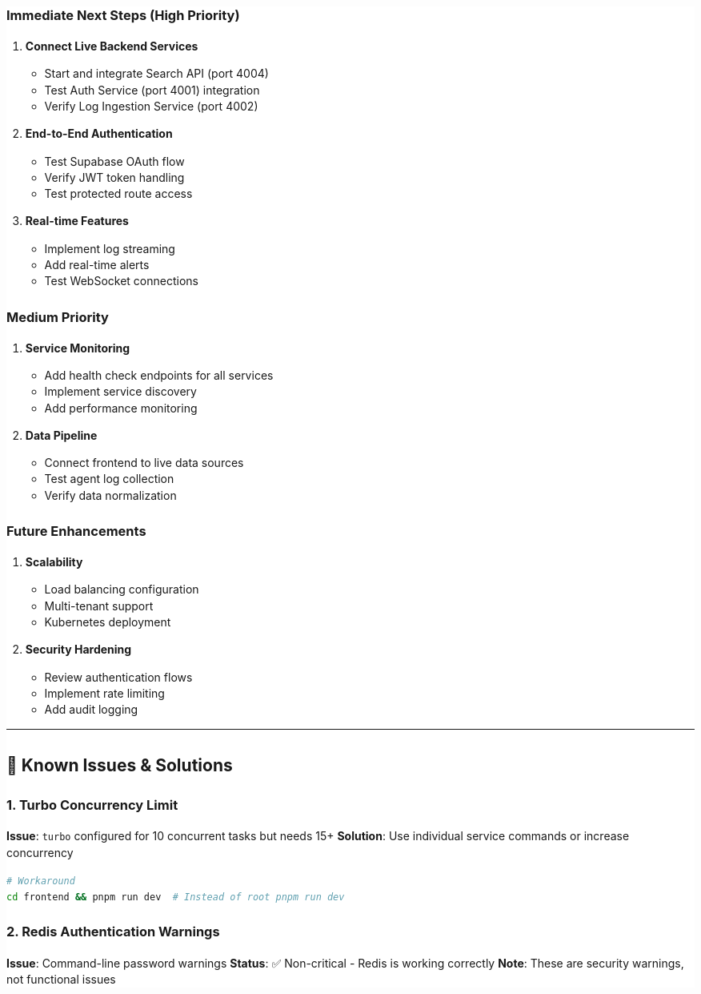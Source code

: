 ### Immediate Next Steps (High Priority)
1. **Connect Live Backend Services**
   - Start and integrate Search API (port 4004)
   - Test Auth Service (port 4001) integration
   - Verify Log Ingestion Service (port 4002)

2. **End-to-End Authentication**
   - Test Supabase OAuth flow
   - Verify JWT token handling
   - Test protected route access

3. **Real-time Features**
   - Implement log streaming
   - Add real-time alerts
   - Test WebSocket connections

### Medium Priority
1. **Service Monitoring**
   - Add health check endpoints for all services
   - Implement service discovery
   - Add performance monitoring

2. **Data Pipeline**
   - Connect frontend to live data sources
   - Test agent log collection
   - Verify data normalization

### Future Enhancements
1. **Scalability**
   - Load balancing configuration
   - Multi-tenant support
   - Kubernetes deployment

2. **Security Hardening**
   - Review authentication flows
   - Implement rate limiting
   - Add audit logging

---

## 🐛 Known Issues & Solutions

### 1. Turbo Concurrency Limit
**Issue**: `turbo` configured for 10 concurrent tasks but needs 15+
**Solution**: Use individual service commands or increase concurrency
```bash
# Workaround
cd frontend && pnpm run dev  # Instead of root pnpm run dev
```

### 2. Redis Authentication Warnings  
**Issue**: Command-line password warnings
**Status**: ✅ Non-critical - Redis is working correctly
**Note**: These are security warnings, not functional issues
